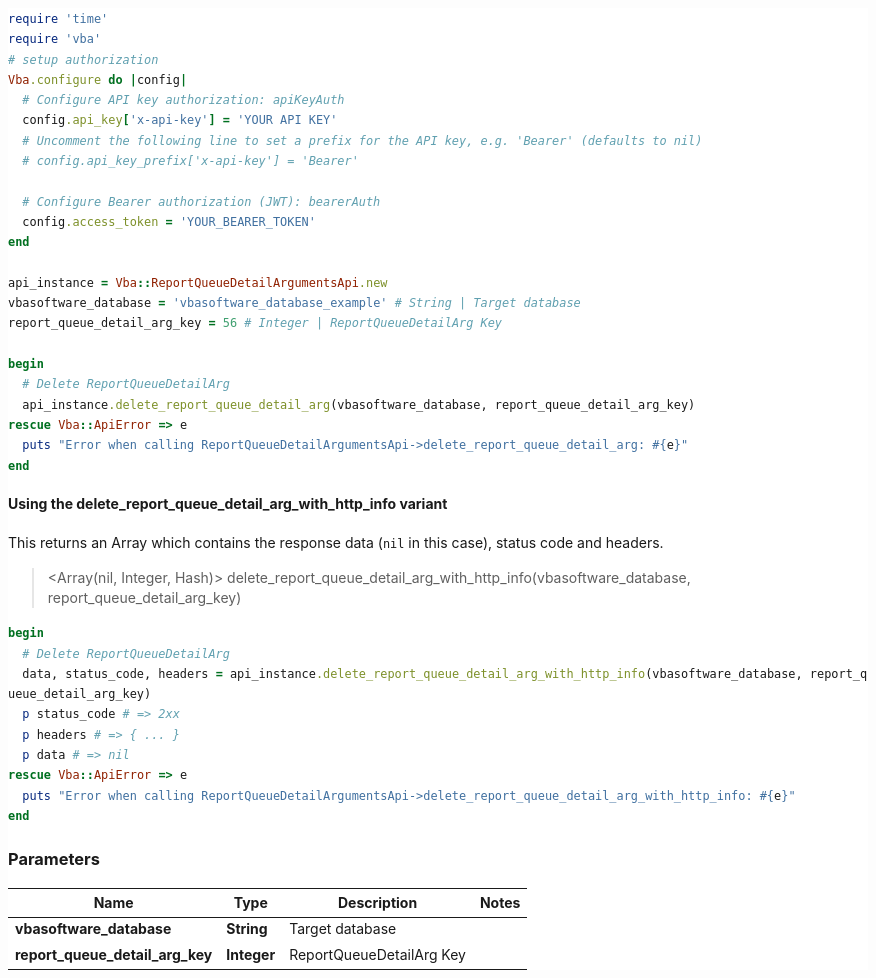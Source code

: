 ```ruby
require 'time'
require 'vba'
# setup authorization
Vba.configure do |config|
  # Configure API key authorization: apiKeyAuth
  config.api_key['x-api-key'] = 'YOUR API KEY'
  # Uncomment the following line to set a prefix for the API key, e.g. 'Bearer' (defaults to nil)
  # config.api_key_prefix['x-api-key'] = 'Bearer'

  # Configure Bearer authorization (JWT): bearerAuth
  config.access_token = 'YOUR_BEARER_TOKEN'
end

api_instance = Vba::ReportQueueDetailArgumentsApi.new
vbasoftware_database = 'vbasoftware_database_example' # String | Target database
report_queue_detail_arg_key = 56 # Integer | ReportQueueDetailArg Key

begin
  # Delete ReportQueueDetailArg
  api_instance.delete_report_queue_detail_arg(vbasoftware_database, report_queue_detail_arg_key)
rescue Vba::ApiError => e
  puts "Error when calling ReportQueueDetailArgumentsApi->delete_report_queue_detail_arg: #{e}"
end
```

#### Using the delete_report_queue_detail_arg_with_http_info variant

This returns an Array which contains the response data (`nil` in this case), status code and headers.

> <Array(nil, Integer, Hash)> delete_report_queue_detail_arg_with_http_info(vbasoftware_database, report_queue_detail_arg_key)

```ruby
begin
  # Delete ReportQueueDetailArg
  data, status_code, headers = api_instance.delete_report_queue_detail_arg_with_http_info(vbasoftware_database, report_queue_detail_arg_key)
  p status_code # => 2xx
  p headers # => { ... }
  p data # => nil
rescue Vba::ApiError => e
  puts "Error when calling ReportQueueDetailArgumentsApi->delete_report_queue_detail_arg_with_http_info: #{e}"
end
```

### Parameters

| Name | Type | Description | Notes |
| ---- | ---- | ----------- | ----- |
| **vbasoftware_database** | **String** | Target database |  |
| **report_queue_detail_arg_key** | **Integer** | ReportQueueDetailArg Key |  |
